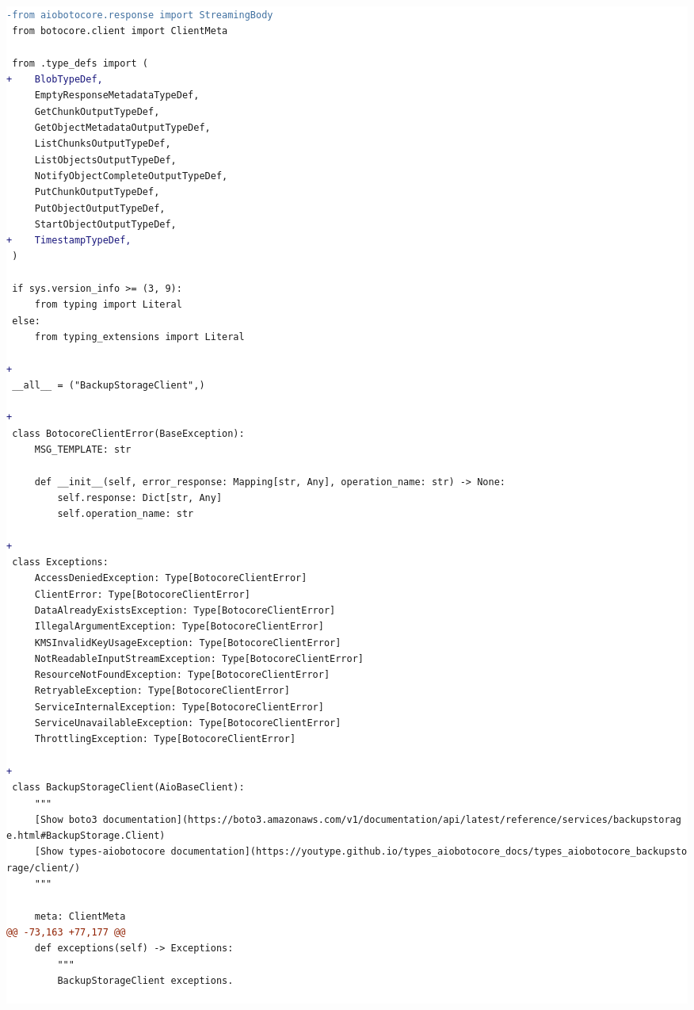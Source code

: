 ```diff
-from aiobotocore.response import StreamingBody
 from botocore.client import ClientMeta
 
 from .type_defs import (
+    BlobTypeDef,
     EmptyResponseMetadataTypeDef,
     GetChunkOutputTypeDef,
     GetObjectMetadataOutputTypeDef,
     ListChunksOutputTypeDef,
     ListObjectsOutputTypeDef,
     NotifyObjectCompleteOutputTypeDef,
     PutChunkOutputTypeDef,
     PutObjectOutputTypeDef,
     StartObjectOutputTypeDef,
+    TimestampTypeDef,
 )
 
 if sys.version_info >= (3, 9):
     from typing import Literal
 else:
     from typing_extensions import Literal
 
+
 __all__ = ("BackupStorageClient",)
 
+
 class BotocoreClientError(BaseException):
     MSG_TEMPLATE: str
 
     def __init__(self, error_response: Mapping[str, Any], operation_name: str) -> None:
         self.response: Dict[str, Any]
         self.operation_name: str
 
+
 class Exceptions:
     AccessDeniedException: Type[BotocoreClientError]
     ClientError: Type[BotocoreClientError]
     DataAlreadyExistsException: Type[BotocoreClientError]
     IllegalArgumentException: Type[BotocoreClientError]
     KMSInvalidKeyUsageException: Type[BotocoreClientError]
     NotReadableInputStreamException: Type[BotocoreClientError]
     ResourceNotFoundException: Type[BotocoreClientError]
     RetryableException: Type[BotocoreClientError]
     ServiceInternalException: Type[BotocoreClientError]
     ServiceUnavailableException: Type[BotocoreClientError]
     ThrottlingException: Type[BotocoreClientError]
 
+
 class BackupStorageClient(AioBaseClient):
     """
     [Show boto3 documentation](https://boto3.amazonaws.com/v1/documentation/api/latest/reference/services/backupstorage.html#BackupStorage.Client)
     [Show types-aiobotocore documentation](https://youtype.github.io/types_aiobotocore_docs/types_aiobotocore_backupstorage/client/)
     """
 
     meta: ClientMeta
@@ -73,163 +77,177 @@
     def exceptions(self) -> Exceptions:
         """
         BackupStorageClient exceptions.
 
```
